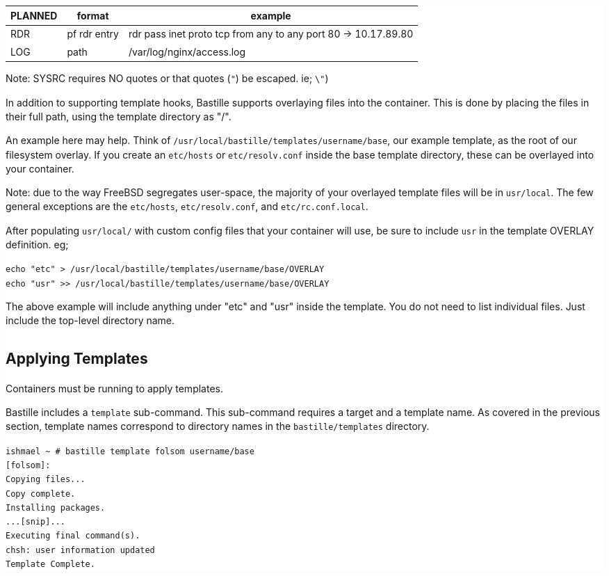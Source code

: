 | PLANNED | format           | example                                                        |
|---------|------------------|----------------------------------------------------------------|
| RDR     | pf rdr entry     | rdr pass inet proto tcp from any to any port 80 -> 10.17.89.80 |
| LOG     | path             | /var/log/nginx/access.log                                      |

Note: SYSRC requires NO quotes or that quotes (`"`) be escaped. ie; `\"`)

In addition to supporting template hooks, Bastille supports overlaying files
into the container. This is done by placing the files in their full path, using the
template directory as "/".

An example here may help. Think of
`/usr/local/bastille/templates/username/base`, our example template, as the
root of our filesystem overlay. If you create an `etc/hosts` or
`etc/resolv.conf` inside the base template directory, these can be overlayed
into your container.

Note: due to the way FreeBSD segregates user-space, the majority of your
overlayed template files will be in `usr/local`. The few general
exceptions are the `etc/hosts`, `etc/resolv.conf`, and `etc/rc.conf.local`.

After populating `usr/local/` with custom config files that your container will
use, be sure to include `usr` in the template OVERLAY definition. eg;

```shell
echo "etc" > /usr/local/bastille/templates/username/base/OVERLAY
echo "usr" >> /usr/local/bastille/templates/username/base/OVERLAY
```

The above example will include anything under "etc" and "usr" inside
the template. You do not need to list individual files. Just include the
top-level directory name.


Applying Templates
------------------

Containers must be running to apply templates.

Bastille includes a `template` sub-command. This sub-command requires a target
and a template name. As covered in the previous section, template names
correspond to directory names in the `bastille/templates` directory.

```shell
ishmael ~ # bastille template folsom username/base
[folsom]:
Copying files...
Copy complete.
Installing packages.
...[snip]...
Executing final command(s).
chsh: user information updated
Template Complete.

```
